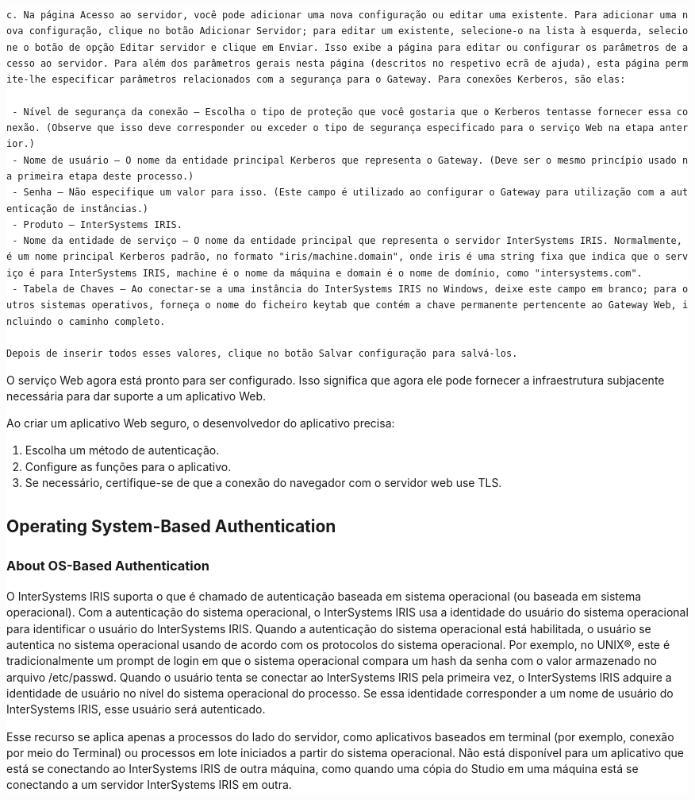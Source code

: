 	c. Na página Acesso ao servidor, você pode adicionar uma nova configuração ou editar uma existente. Para adicionar uma nova configuração, clique no botão Adicionar Servidor; para editar um existente, selecione-o na lista à esquerda, selecione o botão de opção Editar servidor e clique em Enviar. Isso exibe a página para editar ou configurar os parâmetros de acesso ao servidor. Para além dos parâmetros gerais nesta página (descritos no respetivo ecrã de ajuda), esta página permite-lhe especificar parâmetros relacionados com a segurança para o Gateway. Para conexões Kerberos, são elas: 
	
	 - Nível de segurança da conexão — Escolha o tipo de proteção que você gostaria que o Kerberos tentasse fornecer essa conexão. (Observe que isso deve corresponder ou exceder o tipo de segurança especificado para o serviço Web na etapa anterior.) 
	 - Nome de usuário — O nome da entidade principal Kerberos que representa o Gateway. (Deve ser o mesmo princípio usado na primeira etapa deste processo.) 
	 - Senha — Não especifique um valor para isso. (Este campo é utilizado ao configurar o Gateway para utilização com a autenticação de instâncias.) 
	 - Produto — InterSystems IRIS. 
	 - Nome da entidade de serviço — O nome da entidade principal que representa o servidor InterSystems IRIS. Normalmente, é um nome principal Kerberos padrão, no formato "iris/machine.domain", onde iris é uma string fixa que indica que o serviço é para InterSystems IRIS, machine é o nome da máquina e domain é o nome de domínio, como "intersystems.com". 
	 - Tabela de Chaves — Ao conectar-se a uma instância do InterSystems IRIS no Windows, deixe este campo em branco; para outros sistemas operativos, forneça o nome do ficheiro keytab que contém a chave permanente pertencente ao Gateway Web, incluindo o caminho completo. 
	 
	Depois de inserir todos esses valores, clique no botão Salvar configuração para salvá-los. 

O serviço Web agora está pronto para ser configurado. Isso significa que agora ele pode fornecer a infraestrutura subjacente necessária para dar suporte a um aplicativo Web. 

Ao criar um aplicativo Web seguro, o desenvolvedor do aplicativo precisa: 
1. Escolha um método de autenticação. 
2. Configure as funções para o aplicativo. 
3. Se necessário, certifique-se de que a conexão do navegador com o servidor web use TLS.

## Operating System-Based Authentication
### About OS-Based Authentication
O InterSystems IRIS suporta o que é chamado de autenticação baseada em sistema operacional (ou baseada em sistema operacional). Com a autenticação do sistema operacional, o InterSystems IRIS usa a identidade do usuário do sistema operacional para identificar o usuário do InterSystems IRIS. Quando a autenticação do sistema operacional está habilitada, o usuário se autentica no sistema operacional usando de acordo com os protocolos do sistema operacional. Por exemplo, no UNIX®, este é tradicionalmente um prompt de login em que o sistema operacional compara um hash da senha com o valor armazenado no arquivo /etc/passwd. Quando o usuário tenta se conectar ao InterSystems IRIS pela primeira vez, o InterSystems IRIS adquire a identidade de usuário no nível do sistema operacional do processo. Se essa identidade corresponder a um nome de usuário do InterSystems IRIS, esse usuário será autenticado. 

Esse recurso se aplica apenas a processos do lado do servidor, como aplicativos baseados em terminal (por exemplo, conexão por meio do Terminal) ou processos em lote iniciados a partir do sistema operacional. Não está disponível para um aplicativo que está se conectando ao InterSystems IRIS de outra máquina, como quando uma cópia do Studio em uma máquina está se conectando a um servidor InterSystems IRIS em outra. 
